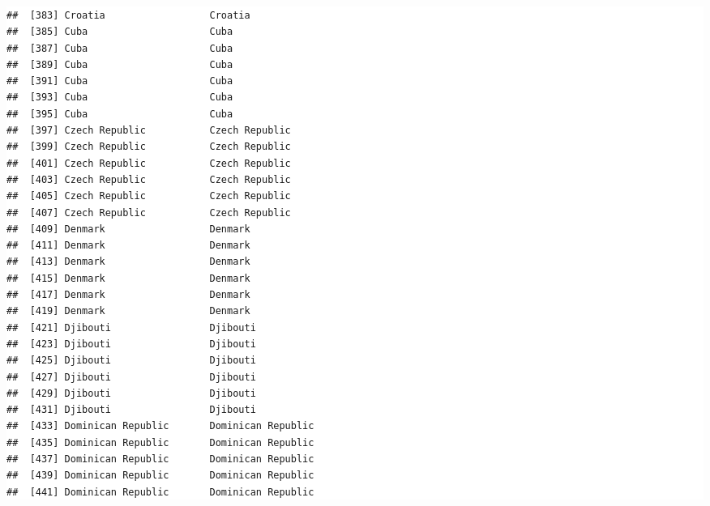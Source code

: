     ##  [383] Croatia                  Croatia                 
    ##  [385] Cuba                     Cuba                    
    ##  [387] Cuba                     Cuba                    
    ##  [389] Cuba                     Cuba                    
    ##  [391] Cuba                     Cuba                    
    ##  [393] Cuba                     Cuba                    
    ##  [395] Cuba                     Cuba                    
    ##  [397] Czech Republic           Czech Republic          
    ##  [399] Czech Republic           Czech Republic          
    ##  [401] Czech Republic           Czech Republic          
    ##  [403] Czech Republic           Czech Republic          
    ##  [405] Czech Republic           Czech Republic          
    ##  [407] Czech Republic           Czech Republic          
    ##  [409] Denmark                  Denmark                 
    ##  [411] Denmark                  Denmark                 
    ##  [413] Denmark                  Denmark                 
    ##  [415] Denmark                  Denmark                 
    ##  [417] Denmark                  Denmark                 
    ##  [419] Denmark                  Denmark                 
    ##  [421] Djibouti                 Djibouti                
    ##  [423] Djibouti                 Djibouti                
    ##  [425] Djibouti                 Djibouti                
    ##  [427] Djibouti                 Djibouti                
    ##  [429] Djibouti                 Djibouti                
    ##  [431] Djibouti                 Djibouti                
    ##  [433] Dominican Republic       Dominican Republic      
    ##  [435] Dominican Republic       Dominican Republic      
    ##  [437] Dominican Republic       Dominican Republic      
    ##  [439] Dominican Republic       Dominican Republic      
    ##  [441] Dominican Republic       Dominican Republic      
